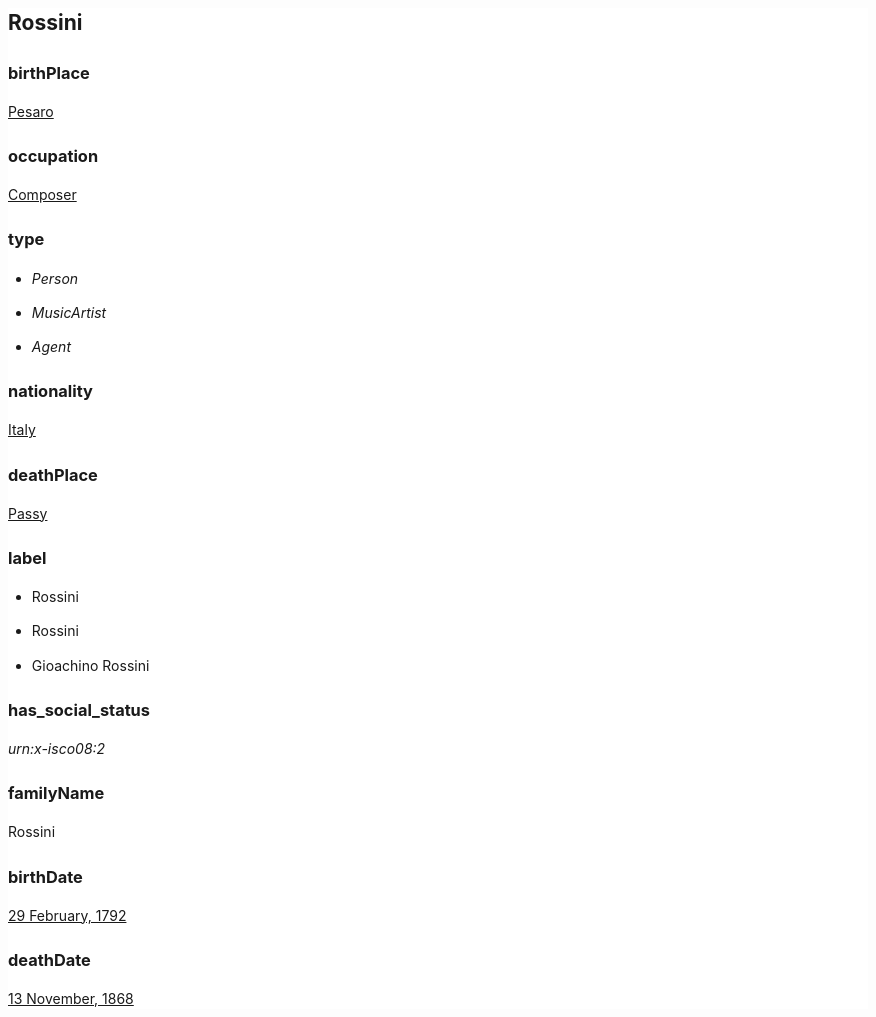 ## Rossini

### birthPlace


[Pesaro](#Pesaro)

### occupation


[Composer](#Composer)

### type

 - *Person*

 - *MusicArtist*

 - *Agent*

### nationality


[Italy](#Italy)

### deathPlace


[Passy](#Passy)

### label

 - Rossini

 - Rossini

 - Gioachino Rossini

### has_social_status


*urn:x-isco08:2*

### familyName


Rossini

### birthDate


[29 February, 1792](#29-February-1792)

### deathDate


[13 November, 1868](#13-November-1868)
